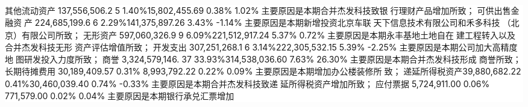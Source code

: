 其他流动资产
137,556,506.2
5
1.40%15,802,455.69
0.38%
1.02%
主要原因是本期合并杰发科技致银
行理财产品增加所致；
可供出售金融资
产
224,685,199.6
6
2.29%141,375,897.26
3.43%
-1.14%
主要原因是本期新增投资北京车联
天下信息技术有限公司和禾多科技
（北京）有限公司所致；
无形资产
597,060,326.9
9
6.09%221,512,917.24
5.37%
0.72%
主要原因是本期永丰基地土地自在
建工程转入以及合并杰发科技无形
资产评估增值所致；
开发支出
307,251,268.1
6
3.14%222,305,532.15
5.39%
-2.25%
主要原因是本期公司加大高精度地
图研发投入力度所致；
商誉
3,324,579,146.
37
33.93%314,538,036.60
7.63%
26.30%
主要原因是本期合并杰发科技形成
商誉所致；
长期待摊费用
30,189,409.57
0.31%
8,993,792.22
0.22%
0.09%
主要原因是本期增加办公楼装修所
致；
递延所得税资产39,880,682.22
0.41%30,460,039.40
0.74%
-0.33%
主要原因是本期合并杰发科技致递
延所得税资产增加所致；
应付票据
5,724,911.00
0.06%
771,579.00
0.02%
0.04%
主要原因是本期银行承兑汇票增加